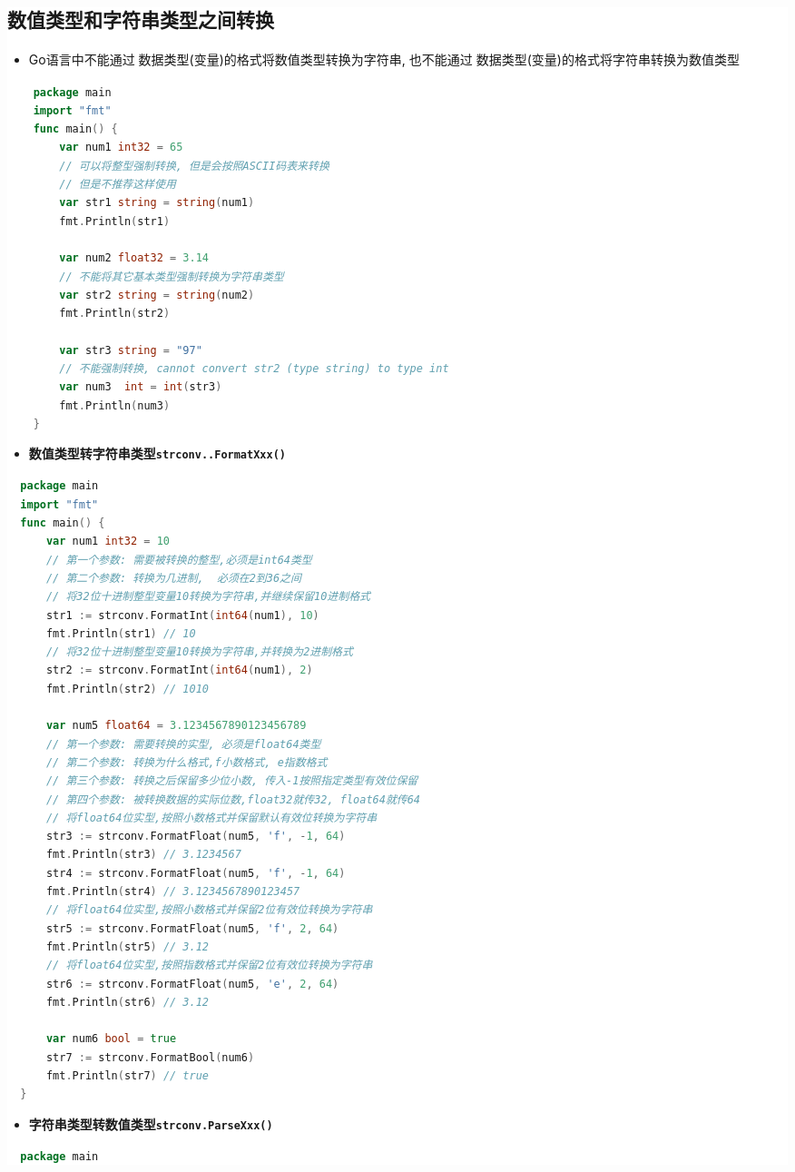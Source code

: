 ## 数值类型和字符串类型之间转换
- Go语言中不能通过 数据类型(变量)的格式将数值类型转换为字符串, 也不能通过 数据类型(变量)的格式将字符串转换为数值类型
```go
	package main
	import "fmt"
	func main() {
		var num1 int32 = 65
		// 可以将整型强制转换, 但是会按照ASCII码表来转换
		// 但是不推荐这样使用
		var str1 string = string(num1)
		fmt.Println(str1)

		var num2 float32 = 3.14
		// 不能将其它基本类型强制转换为字符串类型
		var str2 string = string(num2)
		fmt.Println(str2)

		var str3 string = "97"
		// 不能强制转换, cannot convert str2 (type string) to type int
		var num3  int = int(str3)
		fmt.Println(num3)
	}
```

  + **数值类型转字符串类型`strconv..FormatXxx()`**
  ```go
	package main
	import "fmt"
	func main() {
		var num1 int32 = 10
		// 第一个参数: 需要被转换的整型,必须是int64类型
		// 第二个参数: 转换为几进制,  必须在2到36之间
		// 将32位十进制整型变量10转换为字符串,并继续保留10进制格式
		str1 := strconv.FormatInt(int64(num1), 10)
		fmt.Println(str1) // 10
		// 将32位十进制整型变量10转换为字符串,并转换为2进制格式
		str2 := strconv.FormatInt(int64(num1), 2)
		fmt.Println(str2) // 1010

		var num5 float64 = 3.1234567890123456789
		// 第一个参数: 需要转换的实型, 必须是float64类型
		// 第二个参数: 转换为什么格式,f小数格式, e指数格式
		// 第三个参数: 转换之后保留多少位小数, 传入-1按照指定类型有效位保留
		// 第四个参数: 被转换数据的实际位数,float32就传32, float64就传64
		// 将float64位实型,按照小数格式并保留默认有效位转换为字符串
		str3 := strconv.FormatFloat(num5, 'f', -1, 64)
		fmt.Println(str3) // 3.1234567
		str4 := strconv.FormatFloat(num5, 'f', -1, 64)
		fmt.Println(str4) // 3.1234567890123457
		// 将float64位实型,按照小数格式并保留2位有效位转换为字符串
		str5 := strconv.FormatFloat(num5, 'f', 2, 64)
		fmt.Println(str5) // 3.12
		// 将float64位实型,按照指数格式并保留2位有效位转换为字符串
		str6 := strconv.FormatFloat(num5, 'e', 2, 64)
		fmt.Println(str6) // 3.12

		var num6 bool = true
		str7 := strconv.FormatBool(num6)
		fmt.Println(str7) // true
	}
  ```
  + **字符串类型转数值类型`strconv.ParseXxx()`**
  ```go
	package main
  ```